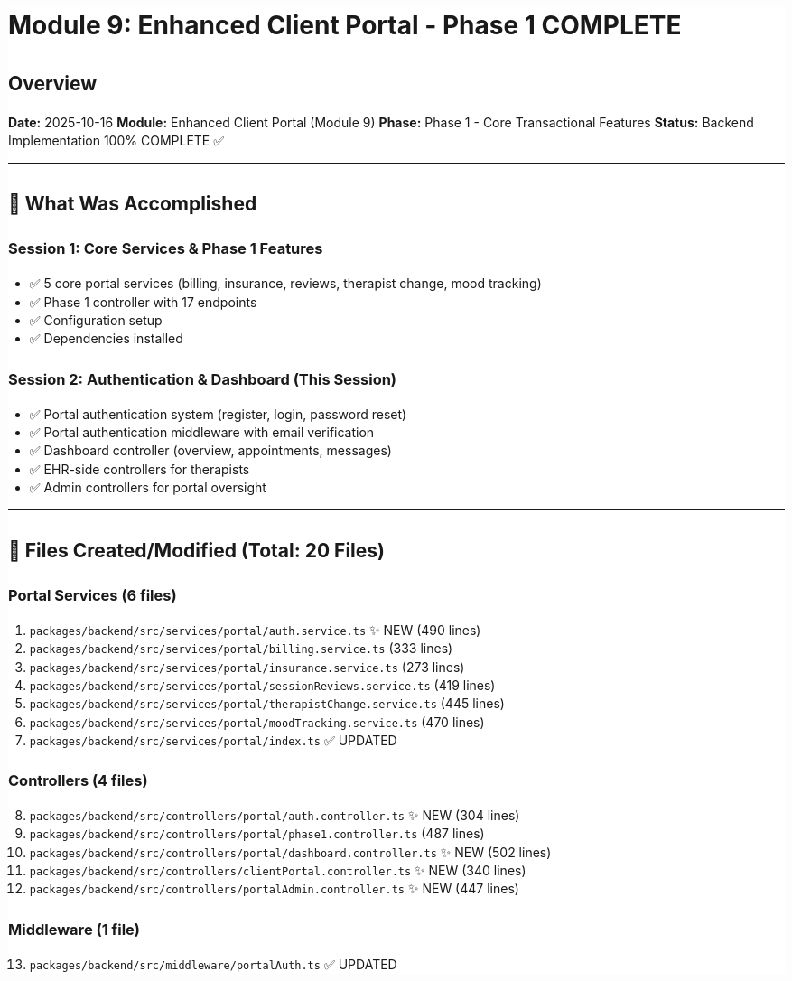 # Module 9: Enhanced Client Portal - Phase 1 COMPLETE

## Overview

**Date:** 2025-10-16
**Module:** Enhanced Client Portal (Module 9)
**Phase:** Phase 1 - Core Transactional Features
**Status:** Backend Implementation 100% COMPLETE ✅

---

## 🎉 What Was Accomplished

### Session 1: Core Services & Phase 1 Features
- ✅ 5 core portal services (billing, insurance, reviews, therapist change, mood tracking)
- ✅ Phase 1 controller with 17 endpoints
- ✅ Configuration setup
- ✅ Dependencies installed

### Session 2: Authentication & Dashboard (This Session)
- ✅ Portal authentication system (register, login, password reset)
- ✅ Portal authentication middleware with email verification
- ✅ Dashboard controller (overview, appointments, messages)
- ✅ EHR-side controllers for therapists
- ✅ Admin controllers for portal oversight

---

## 📂 Files Created/Modified (Total: 20 Files)

### Portal Services (6 files)
1. `packages/backend/src/services/portal/auth.service.ts` ✨ NEW (490 lines)
2. `packages/backend/src/services/portal/billing.service.ts` (333 lines)
3. `packages/backend/src/services/portal/insurance.service.ts` (273 lines)
4. `packages/backend/src/services/portal/sessionReviews.service.ts` (419 lines)
5. `packages/backend/src/services/portal/therapistChange.service.ts` (445 lines)
6. `packages/backend/src/services/portal/moodTracking.service.ts` (470 lines)
7. `packages/backend/src/services/portal/index.ts` ✅ UPDATED

### Controllers (4 files)
8. `packages/backend/src/controllers/portal/auth.controller.ts` ✨ NEW (304 lines)
9. `packages/backend/src/controllers/portal/phase1.controller.ts` (487 lines)
10. `packages/backend/src/controllers/portal/dashboard.controller.ts` ✨ NEW (502 lines)
11. `packages/backend/src/controllers/clientPortal.controller.ts` ✨ NEW (340 lines)
12. `packages/backend/src/controllers/portalAdmin.controller.ts` ✨ NEW (447 lines)

### Middleware (1 file)
13. `packages/backend/src/middleware/portalAuth.ts` ✅ UPDATED
